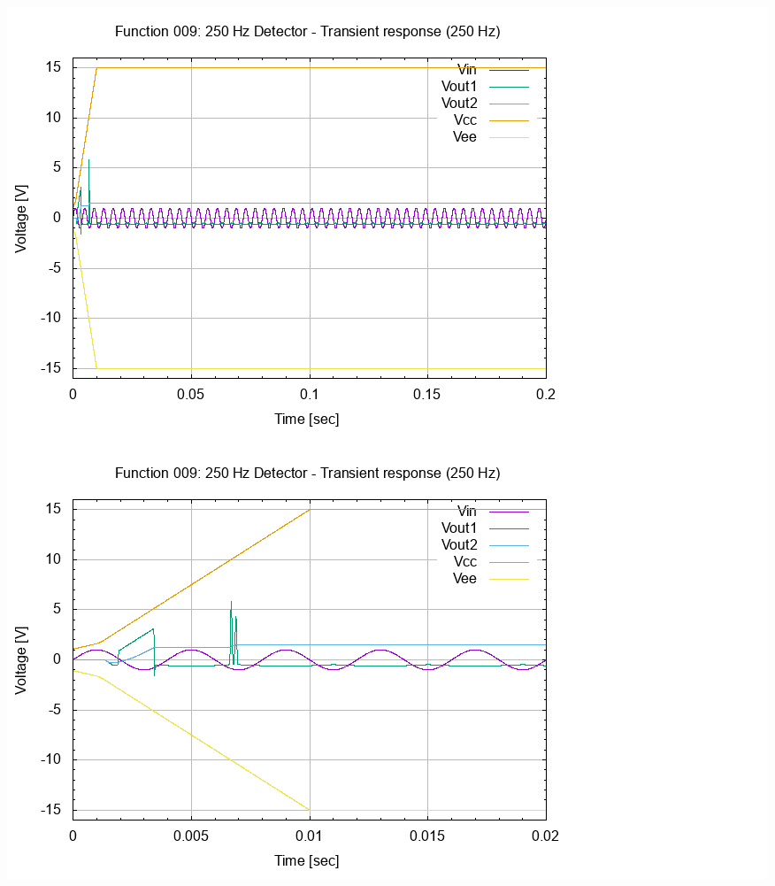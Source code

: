 ![250 Hz Detector - Transient response @ 250 Hz](../ecad/gnucap/26.009.00.01.01.01.png)

![250 Hz Detector - Transient response @ 250 Hz (detail)](../ecad/gnucap/26.009.00.01.01.02.png)
